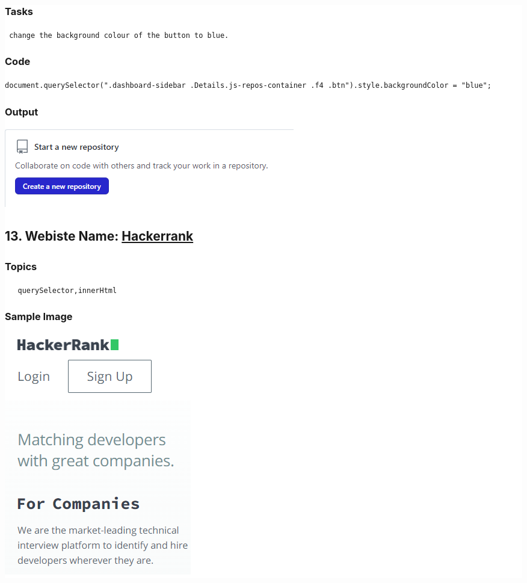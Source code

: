 ### Tasks

     change the background colour of the button to blue.

### Code

```
document.querySelector(".dashboard-sidebar .Details.js-repos-container .f4 .btn").style.backgroundColor = "blue";
```

### Output

![Output](./Pic23.png)

## 13. Webiste Name: [Hackerrank](https://www.hackerrank.com/)

### Topics

       querySelector,innerHtml

### Sample Image

![Sample One](./Pic24.png)
